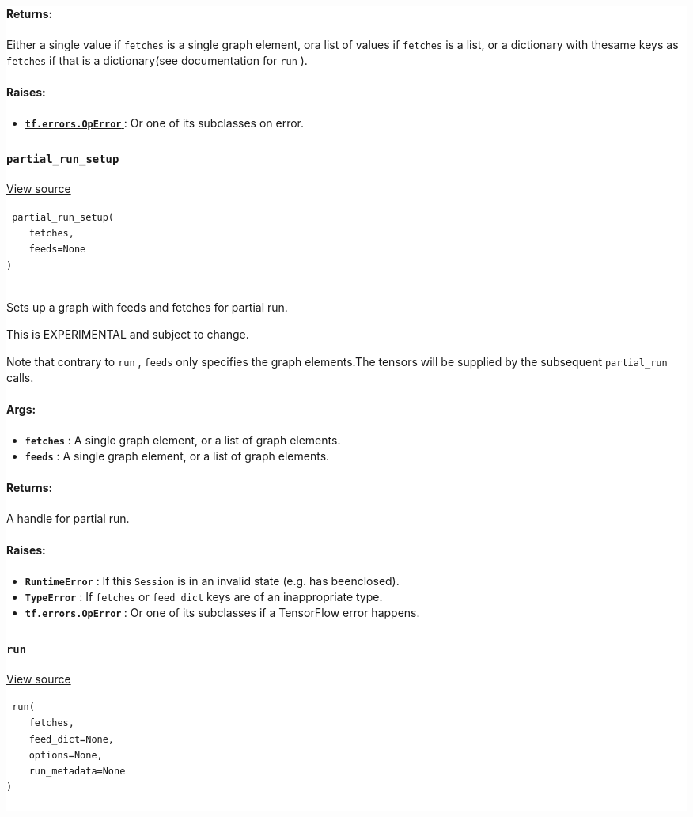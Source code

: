 #### Returns:
Either a single value if  `fetches`  is a single graph element, ora list of values if  `fetches`  is a list, or a dictionary with thesame keys as  `fetches`  if that is a dictionary(see documentation for  `run` ).

#### Raises:
- **[ `tf.errors.OpError` ](/api_docs/python/tf/errors/OpError)** : Or one of its subclasses on error.


###  `partial_run_setup` 
[View source](https://github.com/tensorflow/tensorflow/blob/r2.0/tensorflow/python/client/session.py#L1014-L1089)

```
 partial_run_setup(
    fetches,
    feeds=None
)
 
```

Sets up a graph with feeds and fetches for partial run.

This is EXPERIMENTAL and subject to change.

Note that contrary to  `run` ,  `feeds`  only specifies the graph elements.The tensors will be supplied by the subsequent  `partial_run`  calls.

#### Args:
- **`fetches`** : A single graph element, or a list of graph elements.
- **`feeds`** : A single graph element, or a list of graph elements.


#### Returns:
A handle for partial run.

#### Raises:
- **`RuntimeError`** : If this  `Session`  is in an invalid state (e.g. has beenclosed).
- **`TypeError`** : If  `fetches`  or  `feed_dict`  keys are of an inappropriate type.
- **[ `tf.errors.OpError` ](/api_docs/python/tf/errors/OpError)** : Or one of its subclasses if a TensorFlow error happens.


###  `run` 
[View source](https://github.com/tensorflow/tensorflow/blob/r2.0/tensorflow/python/client/session.py#L846-L965)

```
 run(
    fetches,
    feed_dict=None,
    options=None,
    run_metadata=None
)
 
```
